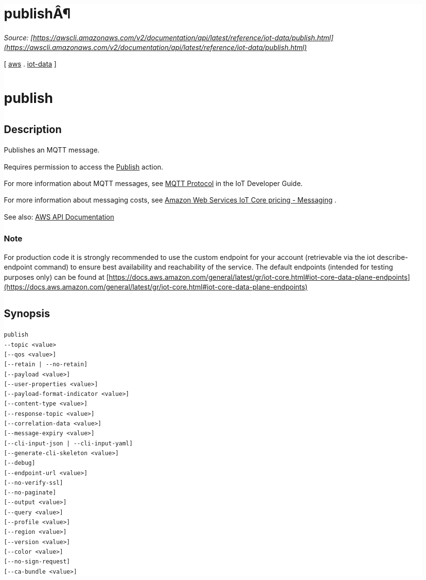 # publishÂ¶

*Source: [https://awscli.amazonaws.com/v2/documentation/api/latest/reference/iot-data/publish.html](https://awscli.amazonaws.com/v2/documentation/api/latest/reference/iot-data/publish.html)*

[ [aws](https://awscli.amazonaws.com/v2/documentation/api/latest/reference/index.html#cli-aws) . [iot-data](https://awscli.amazonaws.com/v2/documentation/api/latest/reference/iot-data/index.html#cli-aws-iot-data) ]

# publish

## Description

Publishes an MQTT message.

Requires permission to access the [Publish](https://docs.aws.amazon.com/service-authorization/latest/reference/list_awsiot.html#awsiot-actions-as-permissions) action.

For more information about MQTT messages, see [MQTT Protocol](http://docs.aws.amazon.com/iot/latest/developerguide/mqtt.html) in the IoT Developer Guide.

For more information about messaging costs, see [Amazon Web Services IoT Core pricing - Messaging](http://aws.amazon.com/iot-core/pricing/#Messaging) .

See also: [AWS API Documentation](https://docs.aws.amazon.com/goto/WebAPI/iot-data-2015-05-28/Publish)

### Note

For production code it is strongly recommended to use the custom endpoint for your account (retrievable via the iot describe-endpoint command) to ensure best availability and reachability of the service. The default endpoints (intended for testing purposes only) can be found at [https://docs.aws.amazon.com/general/latest/gr/iot-core.html#iot-core-data-plane-endpoints](https://docs.aws.amazon.com/general/latest/gr/iot-core.html#iot-core-data-plane-endpoints)

## Synopsis

```
publish
--topic <value>
[--qos <value>]
[--retain | --no-retain]
[--payload <value>]
[--user-properties <value>]
[--payload-format-indicator <value>]
[--content-type <value>]
[--response-topic <value>]
[--correlation-data <value>]
[--message-expiry <value>]
[--cli-input-json | --cli-input-yaml]
[--generate-cli-skeleton <value>]
[--debug]
[--endpoint-url <value>]
[--no-verify-ssl]
[--no-paginate]
[--output <value>]
[--query <value>]
[--profile <value>]
[--region <value>]
[--version <value>]
[--color <value>]
[--no-sign-request]
[--ca-bundle <value>]
```